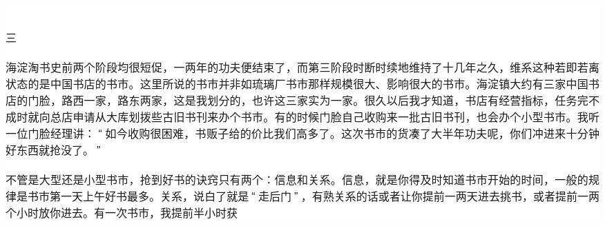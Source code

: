    </span>
   <br/>
  </p>
  <p class="p2" style='margin: 0px; text-align: justify; font-variant-numeric: normal; font-variant-east-asian: normal; font-stretch: normal; font-size: 16px; line-height: normal; font-family: "PingFang SC";'>
   <span class="s1" style="font-kerning: none;">
    三
   </span>
  </p>
  <p class="p1" style="margin: 0px; text-align: justify; font-variant-numeric: normal; font-variant-east-asian: normal; font-stretch: normal; font-size: 16px; line-height: normal; font-family: Helvetica; min-height: 19px;">
   <span class="s1" style="font-kerning: none;">
   </span>
   <br/>
  </p>
  <p class="p2" style='margin: 0px; text-align: justify; font-variant-numeric: normal; font-variant-east-asian: normal; font-stretch: normal; font-size: 16px; line-height: normal; font-family: "PingFang SC";'>
   <span class="s1" style="font-kerning: none;">
    海淀淘书史前两个阶段均很短促，一两年的功夫便结束了，而第三阶段时断时续地维持了十几年之久，维系这种若即若离状态的是中国书店的书市。这里所说的书市并非如琉璃厂书市那样规模很大、影响很大的书市。海淀镇大约有三家中国书店的门脸，路西一家，路东两家，这是我划分的，也许这三家实为一家。很久以后我才知道，书店有经营指标，任务完不成时就向总店申请从大库划拨些古旧书刊来办个书市。有的时候门脸自己收购来一批古旧书刊，也会办个小型书市。我听一位门脸经理讲：
   </span>
   <span class="s2" style="font-variant-numeric: normal; font-variant-east-asian: normal; font-stretch: normal; line-height: normal; font-family: Helvetica; font-kerning: none;">
    “
   </span>
   <span class="s1" style="font-kerning: none;">
    如今收购很困难，书贩子给的价比我们高多了。这次书市的货凑了大半年功夫呢，你们冲进来十分钟好东西就抢没了。
   </span>
   <span class="s2" style="font-variant-numeric: normal; font-variant-east-asian: normal; font-stretch: normal; line-height: normal; font-family: Helvetica; font-kerning: none;">
    ”
   </span>
  </p>
  <p class="p1" style="margin: 0px; text-align: justify; font-variant-numeric: normal; font-variant-east-asian: normal; font-stretch: normal; font-size: 16px; line-height: normal; font-family: Helvetica; min-height: 19px;">
   <span class="s1" style="font-kerning: none;">
   </span>
   <br/>
  </p>
  <p class="p2" style='margin: 0px; text-align: justify; font-variant-numeric: normal; font-variant-east-asian: normal; font-stretch: normal; font-size: 16px; line-height: normal; font-family: "PingFang SC";'>
   <span class="s1" style="font-kerning: none;">
    不管是大型还是小型书市，抢到好书的诀窍只有两个：信息和关系。信息，就是你得及时知道书市开始的时间，一般的规律是书市第一天上午好书最多。关系，说白了就是
   </span>
   <span class="s2" style="font-variant-numeric: normal; font-variant-east-asian: normal; font-stretch: normal; line-height: normal; font-family: Helvetica; font-kerning: none;">
    “
   </span>
   <span class="s1" style="font-kerning: none;">
    走后门
   </span>
   <span class="s2" style="font-variant-numeric: normal; font-variant-east-asian: normal; font-stretch: normal; line-height: normal; font-family: Helvetica; font-kerning: none;">
    ”
   </span>
   <span class="s1" style="font-kerning: none;">
    ，有熟关系的话或者让你提前一两天进去挑书，或者提前一两个小时放你进去。有一次书市，我提前半小时获
   </span>